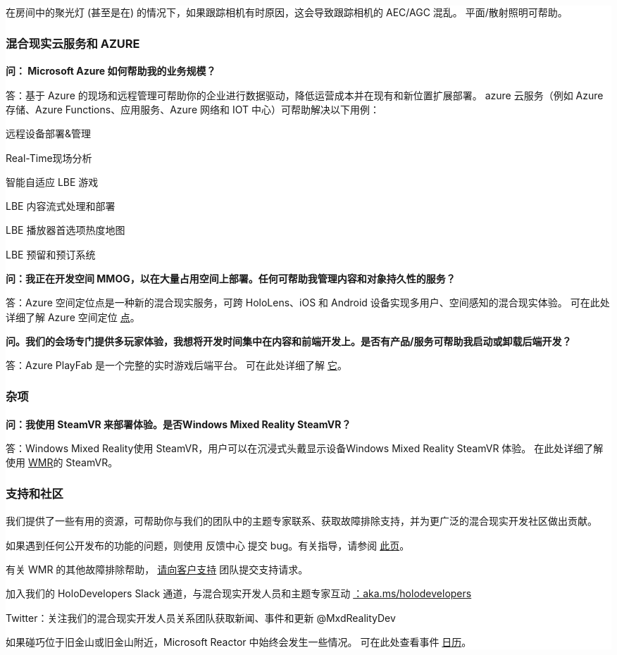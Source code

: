 在房间中的聚光灯 (甚至是在) 的情况下，如果跟踪相机有时原因，这会导致跟踪相机的 AEC/AGC 混乱。 平面/散射照明可帮助。  

### <a name="mixed-reality-cloud-services-and-azure"></a>混合现实云服务和 AZURE 

**问： Microsoft Azure 如何帮助我的业务规模？**

答：基于 Azure 的现场和远程管理可帮助你的企业进行数据驱动，降低运营成本并在现有和新位置扩展部署。 azure 云服务（例如 Azure 存储、Azure Functions、应用服务、Azure 网络和 IOT 中心）可帮助解决以下用例：  

远程设备部署&管理 

Real-Time现场分析 

智能自适应 LBE 游戏 

LBE 内容流式处理和部署 

LBE 播放器首选项热度地图 

LBE 预留和预订系统 

**问：我正在开发空间 MMOG，以在大量占用空间上部署。任何可帮助我管理内容和对象持久性的服务？**

答：Azure 空间定位点是一种新的混合现实服务，可跨 HoloLens、iOS 和 Android 设备实现多用户、空间感知的混合现实体验。 可在此处详细了解 Azure 空间定位 [点](https://azure.microsoft.com//services/spatial-anchors/)。

**问。我们的会场专门提供多玩家体验，我想将开发时间集中在内容和前端开发上。是否有产品/服务可帮助我启动或卸载后端开发？**

答：Azure PlayFab 是一个完整的实时游戏后端平台。 可在此处详细了解 [它](https://playfab.com/)。

### <a name="misc"></a>杂项

**问：我使用 SteamVR 来部署体验。是否Windows Mixed Reality SteamVR？**

答：Windows Mixed Reality使用 SteamVR，用户可以在沉浸式头戴显示设备Windows Mixed Reality SteamVR 体验。 在此处详细了解使用 [WMR](/windows/mixed-reality/enthusiast-guide/using-steamvr-with-windows-mixed-reality)的 SteamVR。

### <a name="support-and-community"></a>支持和社区  

我们提供了一些有用的资源，可帮助你与我们的团队中的主题专家联系、获取故障排除支持，并为更广泛的混合现实开发社区做出贡献。  

如果遇到任何公开发布的功能的问题，则使用 反馈中心 提交 bug。有关指导，请参阅 [此页](/windows/mixed-reality/enthusiast-guide/filing-feedback)。

有关 WMR 的其他故障排除帮助， [请向客户支持](https://support.microsoft.com//supportforbusiness/productselection?sapId=96bfb202-bc79-741b-bf7a-774d8b767782) 团队提交支持请求。

加入我们的 HoloDevelopers Slack 通道，与混合现实开发人员和主题专家互动 [：aka.ms/holodevelopers](https://aka.ms/holodevelopers)

Twitter：关注我们的混合现实开发人员关系团队获取新闻、事件和更新 @MxdRealityDev 

如果碰巧位于旧金山或旧金山附近，Microsoft Reactor 中始终会发生一些情况。 可在此处查看事件 [日历](https://developer.microsoft.com//reactor/Location/San%20Francisco)。
